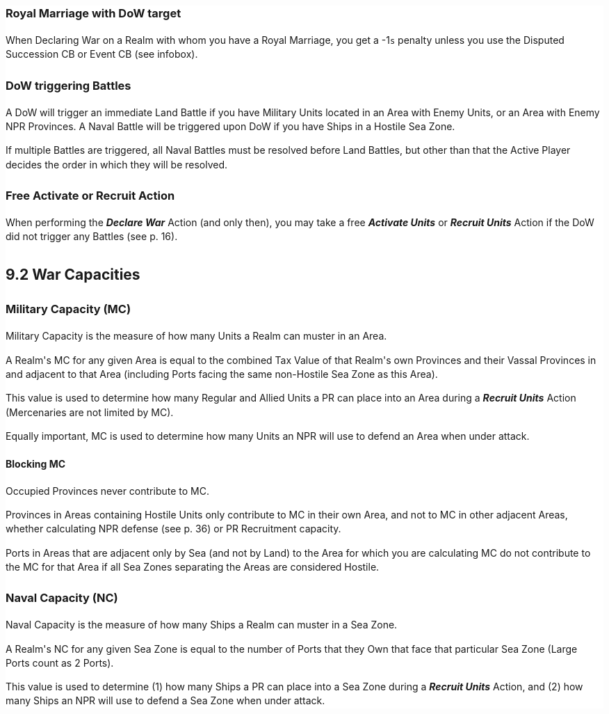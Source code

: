 ### Royal Marriage with DoW target

When Declaring War on a Realm with whom you have a Royal Marriage, you get a -1`s` penalty unless you use the Disputed Succession CB or Event CB (see infobox).

### DoW triggering Battles

A DoW will trigger an immediate Land Battle if you have Military Units located in an Area with Enemy Units, or an Area with Enemy NPR Provinces. A Naval Battle will be triggered upon DoW if you have Ships in a Hostile Sea Zone.

If multiple Battles are triggered, all Naval Battles must be resolved before Land Battles, but other than that the Active Player decides the order in which they will be resolved.

### Free Activate or Recruit Action

When performing the ***Declare War*** Action (and only then), you may take a free ***Activate Units*** or ***Recruit Units*** Action if the DoW did not trigger any Battles (see p. 16).

## 9.2 War Capacities

### Military Capacity (MC)

Military Capacity is the measure of how many Units a Realm can muster in an Area.

A Realm's MC for any given Area is equal to the combined Tax Value of that Realm's own Provinces and their Vassal Provinces in and adjacent to that Area (including Ports facing the same non-Hostile Sea Zone as this Area).

This value is used to determine how many Regular and Allied Units a PR can place into an Area during a ***Recruit Units*** Action (Mercenaries are not limited by MC).

Equally important, MC is used to determine how many Units an NPR will use to defend an Area when under attack.

#### Blocking MC

Occupied Provinces never contribute to MC.

Provinces in Areas containing Hostile Units only contribute to MC in their own Area, and not to MC in other adjacent Areas, whether calculating NPR defense (see p. 36) or PR Recruitment capacity.

Ports in Areas that are adjacent only by Sea (and not by Land) to the Area for which you are calculating MC do not contribute to the MC for that Area if all Sea Zones separating the Areas are considered Hostile.

### Naval Capacity (NC)

Naval Capacity is the measure of how many Ships a Realm can muster in a Sea Zone.

A Realm's NC for any given Sea Zone is equal to the number of Ports that they Own that face that particular Sea Zone (Large Ports count as 2 Ports).

This value is used to determine (1) how many Ships a PR can place into a Sea Zone during a ***Recruit Units*** Action, and (2) how many Ships an NPR will use to defend a Sea Zone when under attack.
